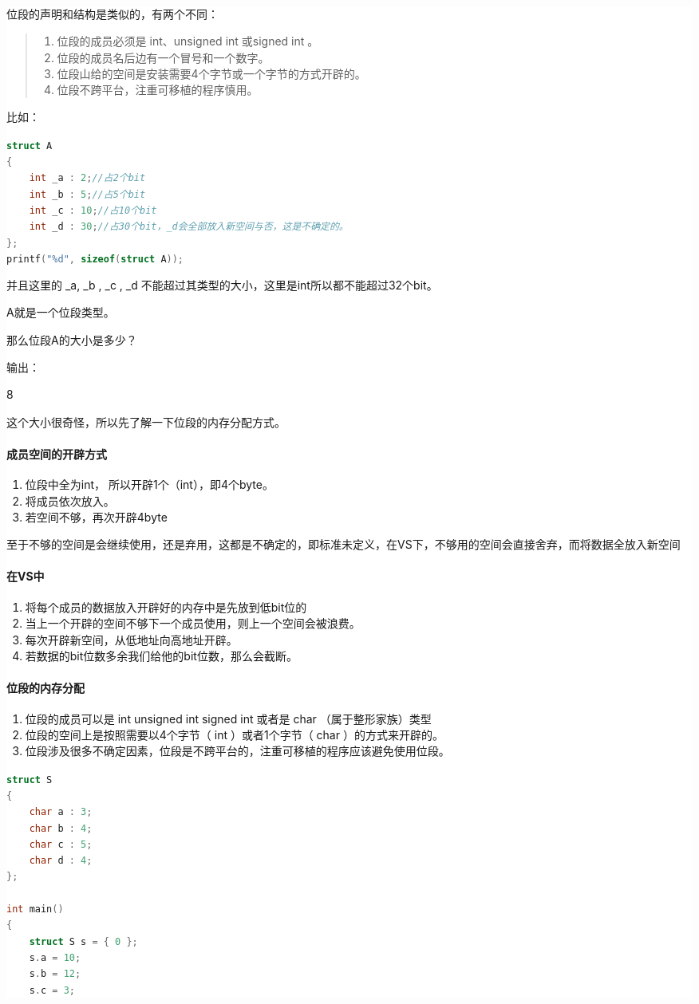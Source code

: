 位段的声明和结构是类似的，有两个不同：

> 1. 位段的成员必须是 int、unsigned int 或signed int 。
> 2. 位段的成员名后边有一个冒号和一个数字。
> 3. 位段山给的空间是安装需要4个字节或一个字节的方式开辟的。
> 4. 位段不跨平台，注重可移植的程序慎用。



比如：

```c
struct A
{
	int _a : 2;//占2个bit
	int _b : 5;//占5个bit
	int _c : 10;//占10个bit
	int _d : 30;//占30个bit，_d会全部放入新空间与否，这是不确定的。
};
printf("%d", sizeof(struct A));
```

并且这里的 _a,  _b  ,  _c  , _d 不能超过其类型的大小，这里是int所以都不能超过32个bit。

A就是一个位段类型。

那么位段A的大小是多少？

输出：

8

这个大小很奇怪，所以先了解一下位段的内存分配方式。

#### 成员空间的开辟方式

1. 位段中全为int， 所以开辟1个（int），即4个byte。
2. 将成员依次放入。
3. 若空间不够，再次开辟4byte

至于不够的空间是会继续使用，还是弃用，这都是不确定的，即标准未定义，在VS下，不够用的空间会直接舍弃，而将数据全放入新空间



#### 在VS中

1. 将每个成员的数据放入开辟好的内存中是先放到低bit位的
2. 当上一个开辟的空间不够下一个成员使用，则上一个空间会被浪费。
3. 每次开辟新空间，从低地址向高地址开辟。
4. 若数据的bit位数多余我们给他的bit位数，那么会截断。

#### 位段的内存分配

1. 位段的成员可以是 int unsigned int signed int 或者是 char （属于整形家族）类型
2. 位段的空间上是按照需要以4个字节（ int ）或者1个字节（ char ）的方式来开辟的。
3. 位段涉及很多不确定因素，位段是不跨平台的，注重可移植的程序应该避免使用位段。

```c
struct S
{
	char a : 3;
	char b : 4;
	char c : 5;
	char d : 4;
};

int main()
{
	struct S s = { 0 };
	s.a = 10;
	s.b = 12;
	s.c = 3;
```